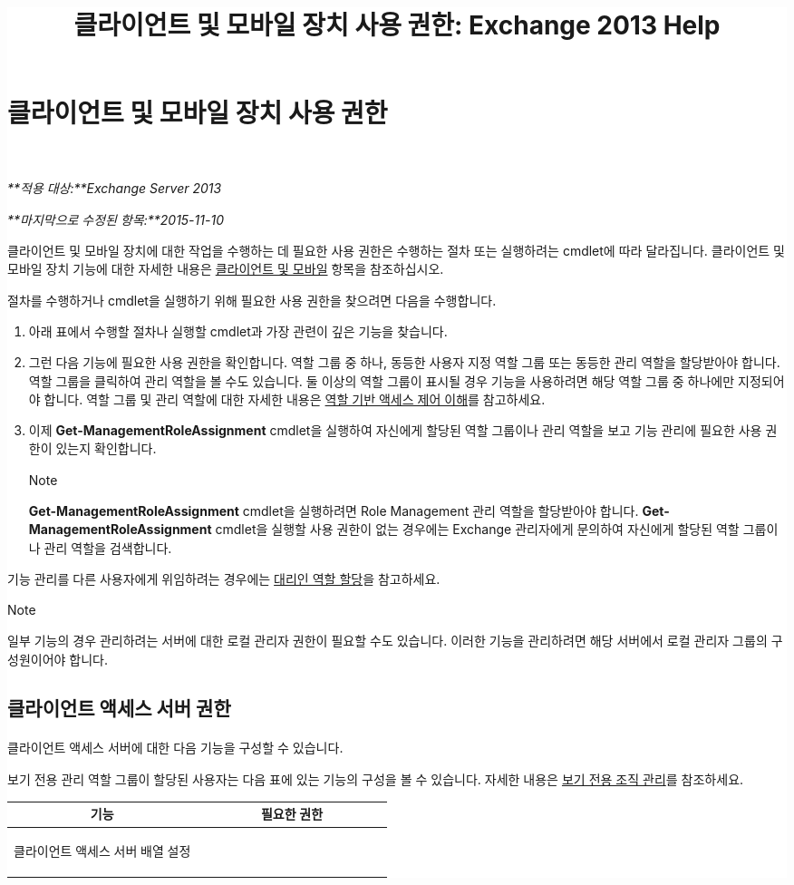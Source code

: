 ﻿---
title: '클라이언트 및 모바일 장치 사용 권한: Exchange 2013 Help'
TOCTitle: 클라이언트 및 모바일 장치 사용 권한
ms:assetid: 57eca42a-5a7f-4c65-89f0-7a84f2dbea19
ms:mtpsurl: https://technet.microsoft.com/ko-kr/library/Dd638131(v=EXCHG.150)
ms:contentKeyID: 50483163
ms.date: 05/22/2018
mtps_version: v=EXCHG.150
ms.translationtype: MT
---

# 클라이언트 및 모바일 장치 사용 권한

 

_**적용 대상:**Exchange Server 2013_

_**마지막으로 수정된 항목:**2015-11-10_

클라이언트 및 모바일 장치에 대한 작업을 수행하는 데 필요한 사용 권한은 수행하는 절차 또는 실행하려는 cmdlet에 따라 달라집니다. 클라이언트 및 모바일 장치 기능에 대한 자세한 내용은 [클라이언트 및 모바일](clients-and-mobile-exchange-2013-help.md) 항목을 참조하십시오.

절차를 수행하거나 cmdlet을 실행하기 위해 필요한 사용 권한을 찾으려면 다음을 수행합니다.

1.  아래 표에서 수행할 절차나 실행할 cmdlet과 가장 관련이 깊은 기능을 찾습니다.

2.  그런 다음 기능에 필요한 사용 권한을 확인합니다. 역할 그룹 중 하나, 동등한 사용자 지정 역할 그룹 또는 동등한 관리 역할을 할당받아야 합니다. 역할 그룹을 클릭하여 관리 역할을 볼 수도 있습니다. 둘 이상의 역할 그룹이 표시될 경우 기능을 사용하려면 해당 역할 그룹 중 하나에만 지정되어야 합니다. 역할 그룹 및 관리 역할에 대한 자세한 내용은 [역할 기반 액세스 제어 이해](understanding-role-based-access-control-exchange-2013-help.md)를 참고하세요.

3.  이제 **Get-ManagementRoleAssignment** cmdlet을 실행하여 자신에게 할당된 역할 그룹이나 관리 역할을 보고 기능 관리에 필요한 사용 권한이 있는지 확인합니다.
    

    > [!NOTE]
    > <STRONG>Get-ManagementRoleAssignment</STRONG> cmdlet을 실행하려면 Role Management 관리 역할을 할당받아야 합니다. <STRONG>Get-ManagementRoleAssignment</STRONG> cmdlet을 실행할 사용 권한이 없는 경우에는 Exchange 관리자에게 문의하여 자신에게 할당된 역할 그룹이나 관리 역할을 검색합니다.



기능 관리를 다른 사용자에게 위임하려는 경우에는 [대리인 역할 할당](delegate-role-assignments-exchange-2013-help.md)을 참고하세요.


> [!NOTE]
> 일부 기능의 경우 관리하려는 서버에 대한 로컬 관리자 권한이 필요할 수도 있습니다. 이러한 기능을 관리하려면 해당 서버에서 로컬 관리자 그룹의 구성원이어야 합니다.



## 클라이언트 액세스 서버 권한

클라이언트 액세스 서버에 대한 다음 기능을 구성할 수 있습니다.

보기 전용 관리 역할 그룹이 할당된 사용자는 다음 표에 있는 기능의 구성을 볼 수 있습니다. 자세한 내용은 [보기 전용 조직 관리](view-only-organization-management-exchange-2013-help.md)를 참조하세요.


<table>
<colgroup>
<col style="width: 50%" />
<col style="width: 50%" />
</colgroup>
<thead>
<tr class="header">
<th>기능</th>
<th>필요한 권한</th>
</tr>
</thead>
<tbody>
<tr class="odd">
<td><p>클라이언트 액세스 서버 배열 설정</p></td>